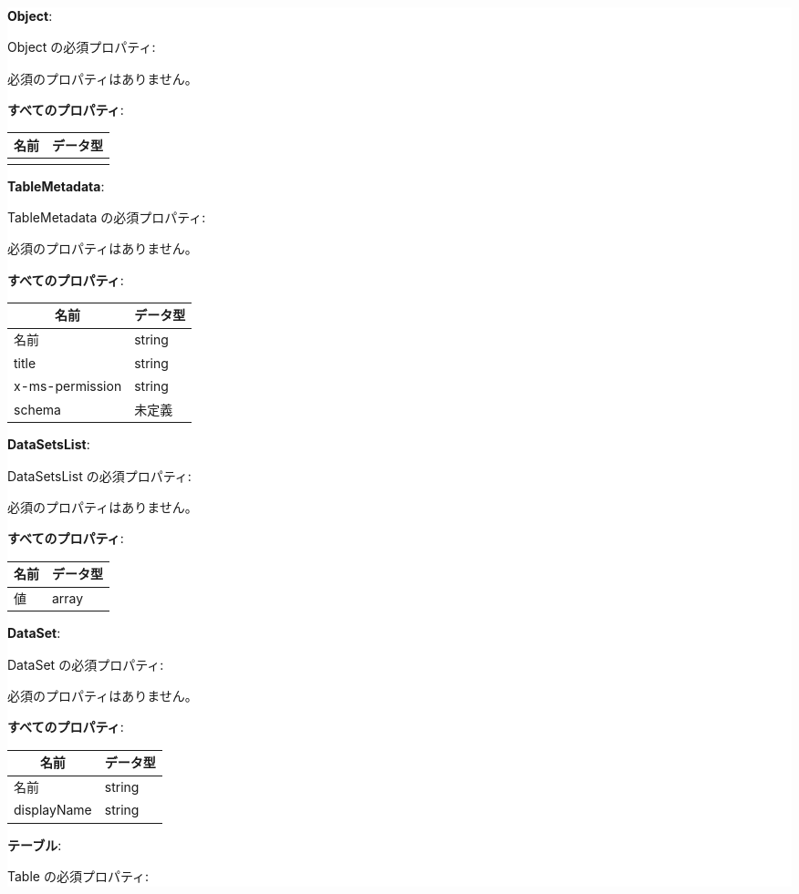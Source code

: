  **Object**:

Object の必須プロパティ:

必須のプロパティはありません。 

**すべてのプロパティ**: 

| 名前 | データ型 |
| --- | --- |
|  | |

 **TableMetadata**:

TableMetadata の必須プロパティ:

必須のプロパティはありません。 

**すべてのプロパティ**: 

| 名前 | データ型 |
| --- | --- |
| 名前 |string |
| title |string |
| x-ms-permission |string |
| schema |未定義 |

 **DataSetsList**:

DataSetsList の必須プロパティ:

必須のプロパティはありません。 

**すべてのプロパティ**: 

| 名前 | データ型 |
| --- | --- |
| 値 |array |

 **DataSet**:

DataSet の必須プロパティ:

必須のプロパティはありません。 

**すべてのプロパティ**: 

| 名前 | データ型 |
| --- | --- |
| 名前 |string |
| displayName |string |

 **テーブル**:

Table の必須プロパティ:
